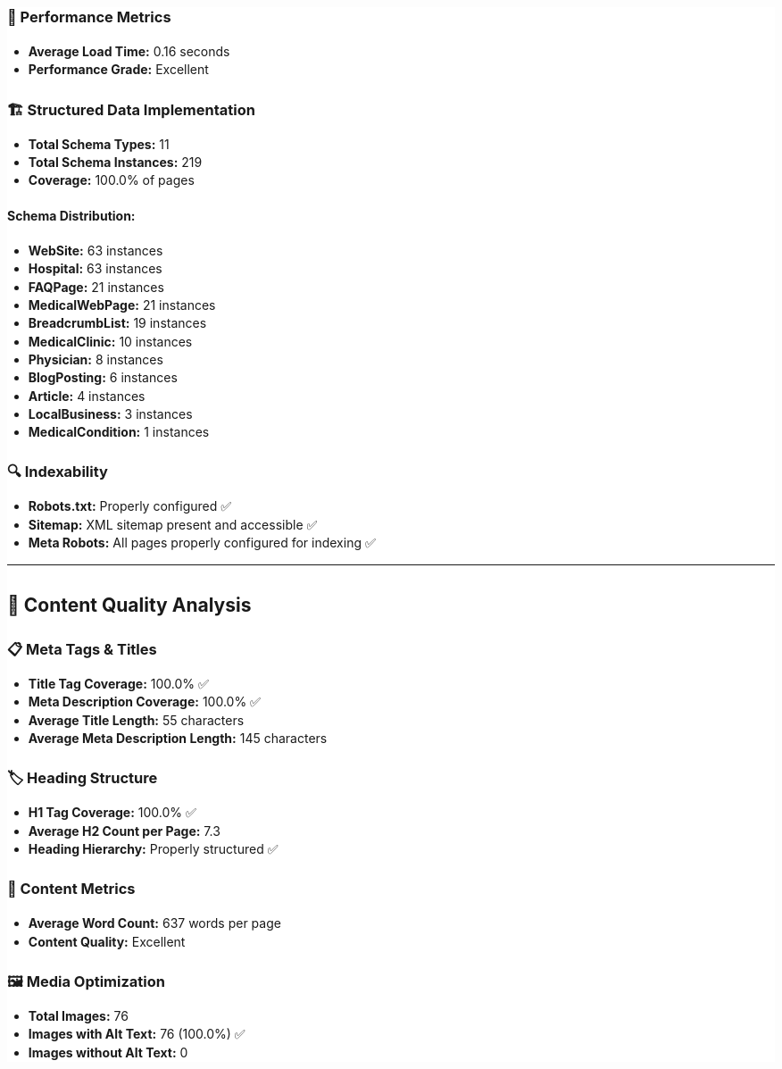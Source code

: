 ### 📱 Performance Metrics
- **Average Load Time:** 0.16 seconds
- **Performance Grade:** Excellent

### 🏗️ Structured Data Implementation
- **Total Schema Types:** 11
- **Total Schema Instances:** 219
- **Coverage:** 100.0% of pages

#### Schema Distribution:
- **WebSite:** 63 instances
- **Hospital:** 63 instances
- **FAQPage:** 21 instances
- **MedicalWebPage:** 21 instances
- **BreadcrumbList:** 19 instances
- **MedicalClinic:** 10 instances
- **Physician:** 8 instances
- **BlogPosting:** 6 instances
- **Article:** 4 instances
- **LocalBusiness:** 3 instances
- **MedicalCondition:** 1 instances

### 🔍 Indexability
- **Robots.txt:** Properly configured ✅
- **Sitemap:** XML sitemap present and accessible ✅
- **Meta Robots:** All pages properly configured for indexing ✅


---


## 📝 Content Quality Analysis

### 📋 Meta Tags & Titles
- **Title Tag Coverage:** 100.0% ✅
- **Meta Description Coverage:** 100.0% ✅
- **Average Title Length:** 55 characters
- **Average Meta Description Length:** 145 characters

### 🏷️ Heading Structure
- **H1 Tag Coverage:** 100.0% ✅
- **Average H2 Count per Page:** 7.3
- **Heading Hierarchy:** Properly structured ✅

### 📄 Content Metrics
- **Average Word Count:** 637 words per page
- **Content Quality:** Excellent

### 🖼️ Media Optimization
- **Total Images:** 76
- **Images with Alt Text:** 76 (100.0%) ✅
- **Images without Alt Text:** 0
